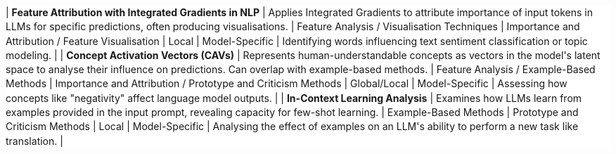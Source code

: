 | **Feature Attribution with Integrated Gradients in NLP** | Applies Integrated Gradients to attribute importance of input tokens in LLMs for specific predictions, often producing visualisations.                               | Feature Analysis / Visualisation Techniques | Importance and Attribution / Feature Visualisation           | Local         | Model-Specific                    | Identifying words influencing text sentiment classification or topic modeling.                        |
| **Concept Activation Vectors (CAVs)**                   | Represents human-understandable concepts as vectors in the model's latent space to analyse their influence on predictions. Can overlap with example-based methods.    | Feature Analysis / Example-Based Methods | Importance and Attribution / Prototype and Criticism Methods | Global/Local  | Model-Specific                    | Assessing how concepts like "negativity" affect language model outputs.                                |
| **In-Context Learning Analysis**                        | Examines how LLMs learn from examples provided in the input prompt, revealing capacity for few-shot learning.                                                         | Example-Based Methods             | Prototype and Criticism Methods                              | Local         | Model-Specific                    | Analysing the effect of examples on an LLM's ability to perform a new task like translation.           |
